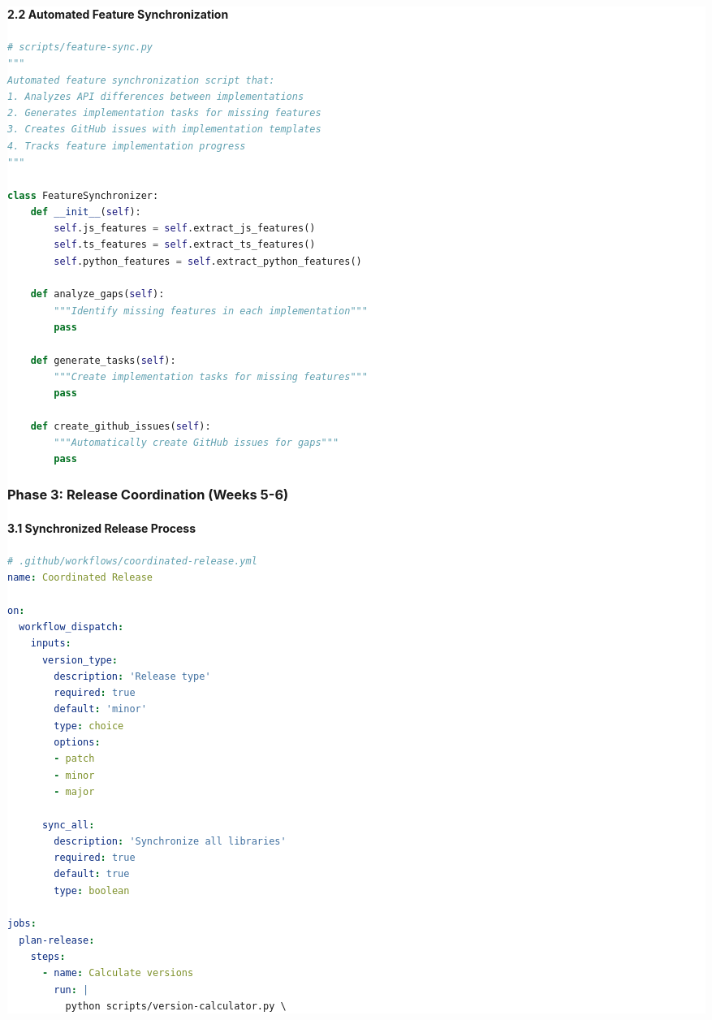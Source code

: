#### 2.2 Automated Feature Synchronization

```python
# scripts/feature-sync.py
"""
Automated feature synchronization script that:
1. Analyzes API differences between implementations
2. Generates implementation tasks for missing features
3. Creates GitHub issues with implementation templates
4. Tracks feature implementation progress
"""

class FeatureSynchronizer:
    def __init__(self):
        self.js_features = self.extract_js_features()
        self.ts_features = self.extract_ts_features()
        self.python_features = self.extract_python_features()
    
    def analyze_gaps(self):
        """Identify missing features in each implementation"""
        pass
    
    def generate_tasks(self):
        """Create implementation tasks for missing features"""
        pass
    
    def create_github_issues(self):
        """Automatically create GitHub issues for gaps"""
        pass
```

### Phase 3: Release Coordination (Weeks 5-6)

#### 3.1 Synchronized Release Process

```yaml
# .github/workflows/coordinated-release.yml
name: Coordinated Release

on:
  workflow_dispatch:
    inputs:
      version_type:
        description: 'Release type'
        required: true
        default: 'minor'
        type: choice
        options:
        - patch
        - minor
        - major
      
      sync_all:
        description: 'Synchronize all libraries'
        required: true
        default: true
        type: boolean

jobs:
  plan-release:
    steps:
      - name: Calculate versions
        run: |
          python scripts/version-calculator.py \
```